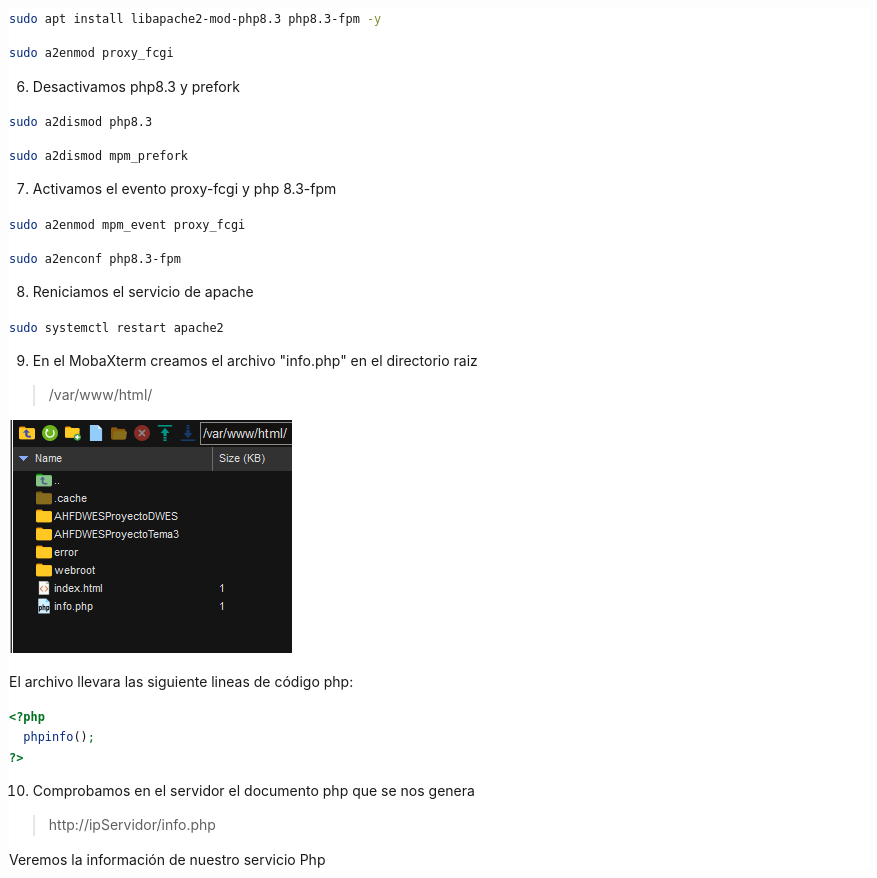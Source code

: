 ```bash
sudo apt install libapache2-mod-php8.3 php8.3-fpm -y
```
```bash
sudo a2enmod proxy_fcgi
```

6. Desactivamos php8.3 y prefork
   
```bash
sudo a2dismod php8.3
```
```bash
sudo a2dismod mpm_prefork
```
7. Activamos el evento proxy-fcgi y php 8.3-fpm
   
```bash
sudo a2enmod mpm_event proxy_fcgi
```
```bash
sudo a2enconf php8.3-fpm
```
8. Reniciamos el servicio de apache
   
```bash
sudo systemctl restart apache2
```
9. En el MobaXterm creamos el archivo "info.php" en el directorio raiz 
    
> /var/www/html/

![Alt](images/archivo%20info.php%20en%20directorio%20raiz.png)

El archivo llevara las siguiente lineas de código php:

```php
<?php
  phpinfo();
?>
```
10. Comprobamos en el servidor el documento php que se nos genera

> http://ipServidor/info.php

Veremos la información de nuestro servicio Php
